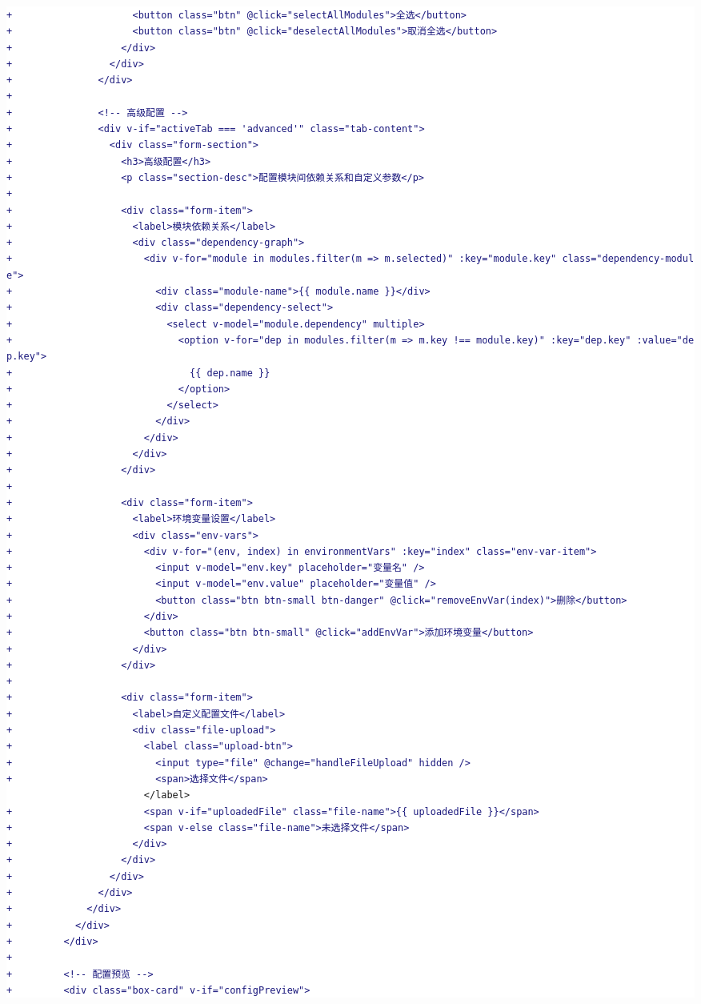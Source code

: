 ```diff
+                     <button class="btn" @click="selectAllModules">全选</button>
+                     <button class="btn" @click="deselectAllModules">取消全选</button>
+                   </div>
+                 </div>
+               </div>
+               
+               <!-- 高级配置 -->
+               <div v-if="activeTab === 'advanced'" class="tab-content">
+                 <div class="form-section">
+                   <h3>高级配置</h3>
+                   <p class="section-desc">配置模块间依赖关系和自定义参数</p>
+                   
+                   <div class="form-item">
+                     <label>模块依赖关系</label>
+                     <div class="dependency-graph">
+                       <div v-for="module in modules.filter(m => m.selected)" :key="module.key" class="dependency-module">
+                         <div class="module-name">{{ module.name }}</div>
+                         <div class="dependency-select">
+                           <select v-model="module.dependency" multiple>
+                             <option v-for="dep in modules.filter(m => m.key !== module.key)" :key="dep.key" :value="dep.key">
+                               {{ dep.name }}
+                             </option>
+                           </select>
+                         </div>
+                       </div>
+                     </div>
+                   </div>
+                   
+                   <div class="form-item">
+                     <label>环境变量设置</label>
+                     <div class="env-vars">
+                       <div v-for="(env, index) in environmentVars" :key="index" class="env-var-item">
+                         <input v-model="env.key" placeholder="变量名" />
+                         <input v-model="env.value" placeholder="变量值" />
+                         <button class="btn btn-small btn-danger" @click="removeEnvVar(index)">删除</button>
+                       </div>
+                       <button class="btn btn-small" @click="addEnvVar">添加环境变量</button>
+                     </div>
+                   </div>
+                   
+                   <div class="form-item">
+                     <label>自定义配置文件</label>
+                     <div class="file-upload">
+                       <label class="upload-btn">
+                         <input type="file" @change="handleFileUpload" hidden />
+                         <span>选择文件</span>
                        </label>
+                       <span v-if="uploadedFile" class="file-name">{{ uploadedFile }}</span>
+                       <span v-else class="file-name">未选择文件</span>
+                     </div>
+                   </div>
+                 </div>
+               </div>
+             </div>
+           </div>
+         </div>
+         
+         <!-- 配置预览 -->
+         <div class="box-card" v-if="configPreview">
```